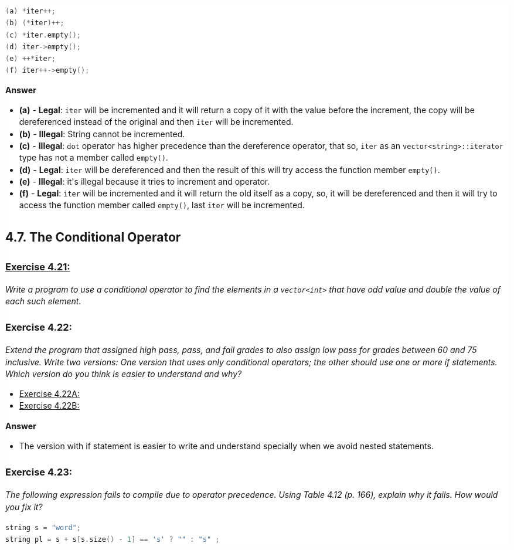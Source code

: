 ```cpp
(a) *iter++;
(b) (*iter)++;
(c) *iter.empty();
(d) iter->empty();
(e) ++*iter;
(f) iter++->empty();
```

**Answer**

- **(a)** - **Legal**: `iter` will be incremented and it will return a copy of it with the value before the increment, the copy will be dereferenced instead of the original and then `iter` will be incremented. 
- **(b)** - **Illegal**: String cannot be incremented.
- **(c)** - **Illegal**: `dot` operator has higher precedence than the dereference operator, that so, `iter` as an `vector<string>::iterator` type has not a member called `empty()`.
- **(d)** - **Legal**: `iter` will be dereferenced and then the result of this will try access the function member `empty()`.
- **(e)** - **Illegal**: it's illegal because it tries to increment and operator. 
- **(f)** - **Legal**: `iter` will be incremented and it will return the old itself as a copy, so, it will be dereferenced and then it will try to access the function member called `empty()`, last `iter` will be incremented.

## 4.7. The Conditional Operator

### [Exercise 4.21:](Exercise_21/Ex21.cpp)

*Write a program to use a conditional operator to find the elements in a `vector<int>` that have odd value and double the value of each such element.*

### Exercise 4.22:

*Extend the program that assigned high pass, pass, and fail grades to also assign low pass for grades between 60 and 75 inclusive. Write two versions: One version that uses only conditional operators; the other should use one or more if statements. Which version do you think is easier to understand and why?*

- [Exercise 4.22A:](Exercise_22/Ex22A.cpp)
- [Exercise 4.22B:](Exercise_22/Ex22B.cpp)

**Answer**

- The version with if statement is easier to write and understand specially when we avoid nested statements.

### Exercise 4.23: 

*The following expression fails to compile due to operator precedence. Using Table 4.12 (p. 166), explain why it fails. How would you fix it?*

```cpp
string s = "word";
string pl = s + s[s.size() - 1] == 's' ? "" : "s" ;
```
